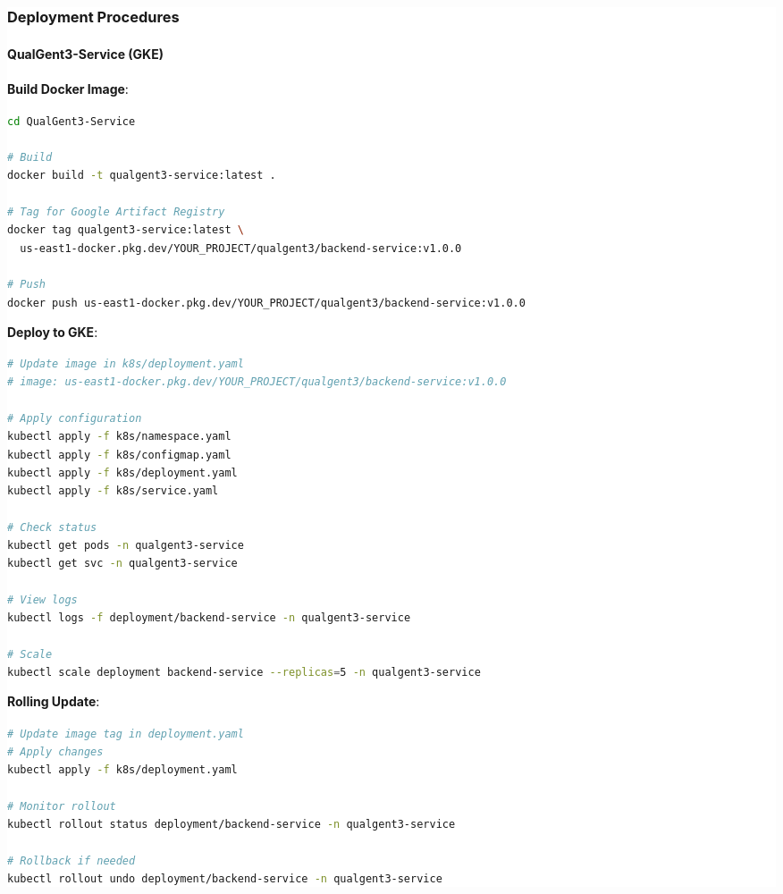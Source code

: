 ### Deployment Procedures

#### QualGent3-Service (GKE)

**Build Docker Image**:
```bash
cd QualGent3-Service

# Build
docker build -t qualgent3-service:latest .

# Tag for Google Artifact Registry
docker tag qualgent3-service:latest \
  us-east1-docker.pkg.dev/YOUR_PROJECT/qualgent3/backend-service:v1.0.0

# Push
docker push us-east1-docker.pkg.dev/YOUR_PROJECT/qualgent3/backend-service:v1.0.0
```

**Deploy to GKE**:
```bash
# Update image in k8s/deployment.yaml
# image: us-east1-docker.pkg.dev/YOUR_PROJECT/qualgent3/backend-service:v1.0.0

# Apply configuration
kubectl apply -f k8s/namespace.yaml
kubectl apply -f k8s/configmap.yaml
kubectl apply -f k8s/deployment.yaml
kubectl apply -f k8s/service.yaml

# Check status
kubectl get pods -n qualgent3-service
kubectl get svc -n qualgent3-service

# View logs
kubectl logs -f deployment/backend-service -n qualgent3-service

# Scale
kubectl scale deployment backend-service --replicas=5 -n qualgent3-service
```

**Rolling Update**:
```bash
# Update image tag in deployment.yaml
# Apply changes
kubectl apply -f k8s/deployment.yaml

# Monitor rollout
kubectl rollout status deployment/backend-service -n qualgent3-service

# Rollback if needed
kubectl rollout undo deployment/backend-service -n qualgent3-service
```

